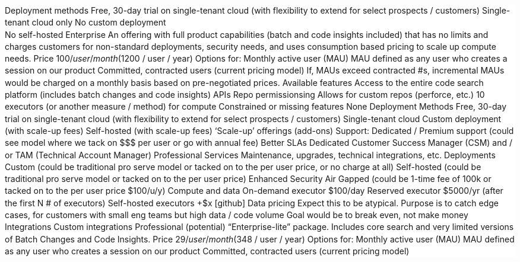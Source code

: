 Deployment methods
Free, 30-day trial on single-tenant cloud (with flexibility to extend for select prospects / customers) 
Single-tenant cloud only
No custom deployment	
No self-hosted
Enterprise
An offering with full product capabilities (batch and code insights included) that has no limits and charges customers for non-standard deployments, security needs, and uses consumption based pricing to scale up compute needs.
Price 
$100 / user / month ($1200 / user / year)
Options for:
Monthly active user (MAU) 
MAU defined as any user who creates a session on our product
Committed, contracted users (current pricing model) 
If, MAUs exceed contracted #s, incremental MAUs would be charged on a monthly basis based on pre-negotiated prices. 
Available features
Access to the entire code search platform (includes batch changes and code insights)
APIs
Repo permissionsing
Allows for custom repos (perforce, etc.)
10 executors (or another measure / method) for compute
Constrained or missing features
None
Deployment Methods
Free, 30-day trial on single-tenant cloud (with flexibility to extend for select prospects / customers) 
Single-tenant cloud
Custom deployment (with scale-up fees)
Self-hosted (with scale-up fees)
‘Scale-up’ offerings (add-ons)
Support:
Dedicated / Premium support (could see model where we tack on $$$ per user or go with annual fee) 
Better SLAs
Dedicated Customer Success Manager (CSM) and / or  TAM (Technical Account Manager) 
Professional Services 
Maintenance, upgrades, technical integrations, etc. 
Deployments
Custom (could be traditional pro serve model or tacked on to the per user price, or no charge at all)
Self-hosted (could be traditional pro serve model or tacked on to the per user price)
Enhanced Security
Air Gapped (could be 1-time fee of 100k or tacked on to the per user price $100/u/y)
Compute and data 
On-demand executor $100/day 
Reserved executor $5000/yr (after the first N # of executors)
Self-hosted executors +$x [github]
Data pricing
Expect this to be atypical. 
Purpose is to catch edge cases, for customers with small eng teams but high data / code volume
Goal would be to break even, not make money
Integrations 
Custom integrations
Professional (potential)
“Enterprise-lite” package. Includes core search and very limited versions of Batch Changes and Code Insights. 
Price 
$29 / user / month ($348 / user / year)
Options for:
Monthly active user (MAU) 
MAU defined as any user who creates a session on our product
Committed, contracted users (current pricing model) 